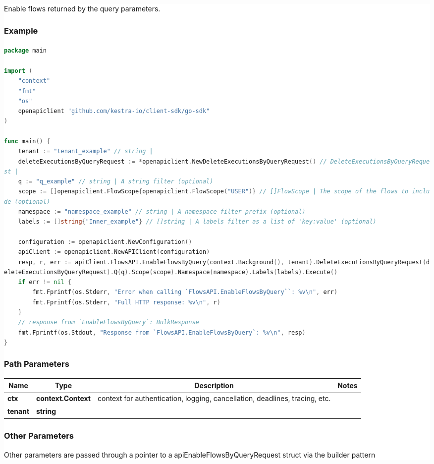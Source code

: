 Enable flows returned by the query parameters.

### Example

```go
package main

import (
	"context"
	"fmt"
	"os"
	openapiclient "github.com/kestra-io/client-sdk/go-sdk"
)

func main() {
	tenant := "tenant_example" // string | 
	deleteExecutionsByQueryRequest := *openapiclient.NewDeleteExecutionsByQueryRequest() // DeleteExecutionsByQueryRequest | 
	q := "q_example" // string | A string filter (optional)
	scope := []openapiclient.FlowScope{openapiclient.FlowScope("USER")} // []FlowScope | The scope of the flows to include (optional)
	namespace := "namespace_example" // string | A namespace filter prefix (optional)
	labels := []string{"Inner_example"} // []string | A labels filter as a list of 'key:value' (optional)

	configuration := openapiclient.NewConfiguration()
	apiClient := openapiclient.NewAPIClient(configuration)
	resp, r, err := apiClient.FlowsAPI.EnableFlowsByQuery(context.Background(), tenant).DeleteExecutionsByQueryRequest(deleteExecutionsByQueryRequest).Q(q).Scope(scope).Namespace(namespace).Labels(labels).Execute()
	if err != nil {
		fmt.Fprintf(os.Stderr, "Error when calling `FlowsAPI.EnableFlowsByQuery``: %v\n", err)
		fmt.Fprintf(os.Stderr, "Full HTTP response: %v\n", r)
	}
	// response from `EnableFlowsByQuery`: BulkResponse
	fmt.Fprintf(os.Stdout, "Response from `FlowsAPI.EnableFlowsByQuery`: %v\n", resp)
}
```

### Path Parameters


Name | Type | Description  | Notes
------------- | ------------- | ------------- | -------------
**ctx** | **context.Context** | context for authentication, logging, cancellation, deadlines, tracing, etc.
**tenant** | **string** |  | 

### Other Parameters

Other parameters are passed through a pointer to a apiEnableFlowsByQueryRequest struct via the builder pattern
